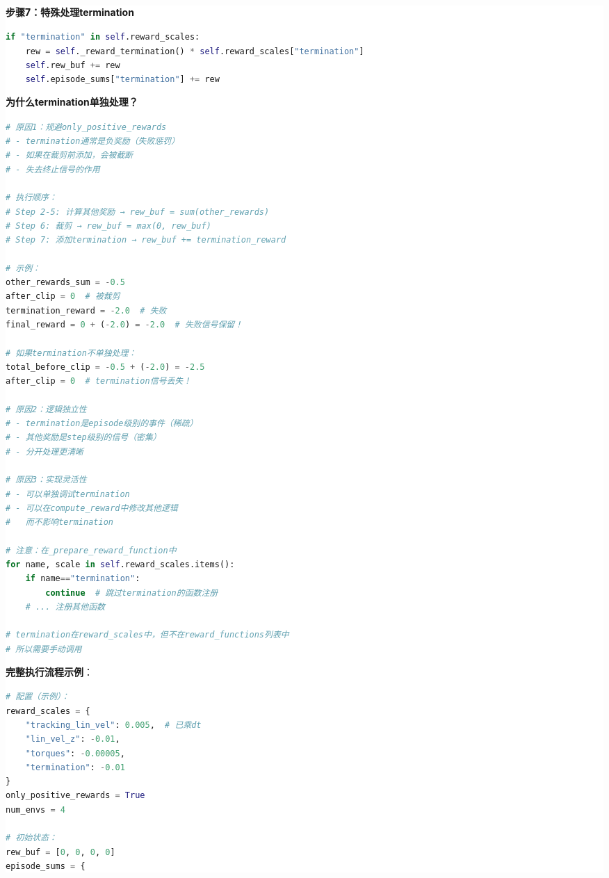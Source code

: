 **步骤7：特殊处理termination**
```python
if "termination" in self.reward_scales:
    rew = self._reward_termination() * self.reward_scales["termination"]
    self.rew_buf += rew
    self.episode_sums["termination"] += rew
```

**为什么termination单独处理？**
```python
# 原因1：规避only_positive_rewards
# - termination通常是负奖励（失败惩罚）
# - 如果在裁剪前添加，会被截断
# - 失去终止信号的作用

# 执行顺序：
# Step 2-5: 计算其他奖励 → rew_buf = sum(other_rewards)
# Step 6: 裁剪 → rew_buf = max(0, rew_buf)
# Step 7: 添加termination → rew_buf += termination_reward

# 示例：
other_rewards_sum = -0.5
after_clip = 0  # 被裁剪
termination_reward = -2.0  # 失败
final_reward = 0 + (-2.0) = -2.0  # 失败信号保留！

# 如果termination不单独处理：
total_before_clip = -0.5 + (-2.0) = -2.5
after_clip = 0  # termination信号丢失！

# 原因2：逻辑独立性
# - termination是episode级别的事件（稀疏）
# - 其他奖励是step级别的信号（密集）
# - 分开处理更清晰

# 原因3：实现灵活性
# - 可以单独调试termination
# - 可以在compute_reward中修改其他逻辑
#   而不影响termination

# 注意：在_prepare_reward_function中
for name, scale in self.reward_scales.items():
    if name=="termination":
        continue  # 跳过termination的函数注册
    # ... 注册其他函数

# termination在reward_scales中，但不在reward_functions列表中
# 所以需要手动调用
```

**完整执行流程示例**：

```python
# 配置（示例）：
reward_scales = {
    "tracking_lin_vel": 0.005,  # 已乘dt
    "lin_vel_z": -0.01,
    "torques": -0.00005,
    "termination": -0.01
}
only_positive_rewards = True
num_envs = 4

# 初始状态：
rew_buf = [0, 0, 0, 0]
episode_sums = {
```